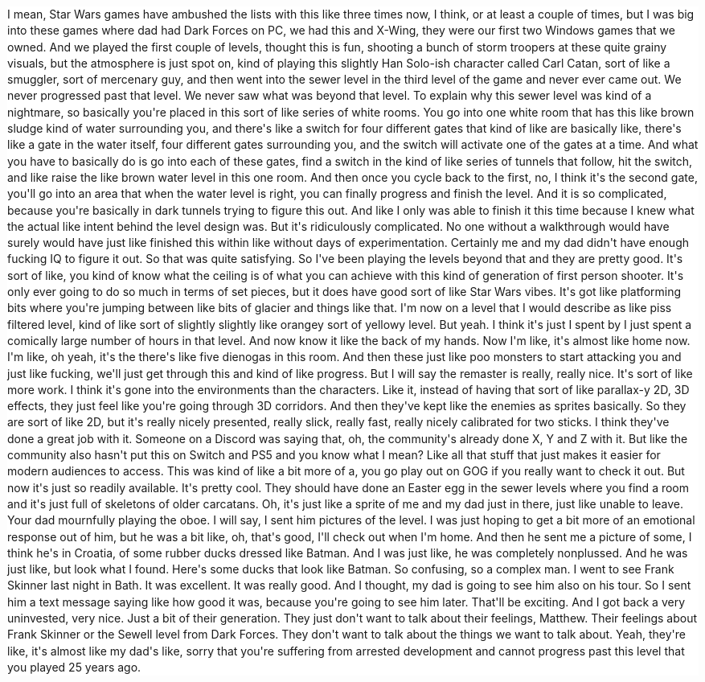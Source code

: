 I mean, Star Wars games have ambushed the lists with this like three times now, I think, or at least a couple of times, but I was big into these games where dad had Dark Forces on PC, we had this and X-Wing, they were our first two Windows games that we owned. And we played the first couple of levels, thought this is fun, shooting a bunch of storm troopers at these quite grainy visuals, but the atmosphere is just spot on, kind of playing this slightly Han Solo-ish character called Carl Catan, sort of like a smuggler, sort of mercenary guy, and then went into the sewer level in the third level of the game and never ever came out. We never progressed past that level.
We never saw what was beyond that level. To explain why this sewer level was kind of a nightmare, so basically you're placed in this sort of like series of white rooms. You go into one white room that has this like brown sludge kind of water surrounding you, and there's like a switch for four different gates that kind of like are basically like, there's like a gate in the water itself, four different gates surrounding you, and the switch will activate one of the gates at a time.
And what you have to basically do is go into each of these gates, find a switch in the kind of like series of tunnels that follow, hit the switch, and like raise the like brown water level in this one room. And then once you cycle back to the first, no, I think it's the second gate, you'll go into an area that when the water level is right, you can finally progress and finish the level. And it is so complicated, because you're basically in dark tunnels trying to figure this out.
And like I only was able to finish it this time because I knew what the actual like intent behind the level design was. But it's ridiculously complicated. No one without a walkthrough would have surely would have just like finished this within like without days of experimentation.
Certainly me and my dad didn't have enough fucking IQ to figure it out. So that was quite satisfying. So I've been playing the levels beyond that and they are pretty good.
It's sort of like, you kind of know what the ceiling is of what you can achieve with this kind of generation of first person shooter. It's only ever going to do so much in terms of set pieces, but it does have good sort of like Star Wars vibes. It's got like platforming bits where you're jumping between like bits of glacier and things like that.
I'm now on a level that I would describe as like piss filtered level, kind of like sort of slightly slightly like orangey sort of yellowy level. But yeah. I think it's just I spent by I just spent a comically large number of hours in that level.
And now know it like the back of my hands. Now I'm like, it's almost like home now. I'm like, oh yeah, it's the there's like five dienogas in this room.
And then these just like poo monsters to start attacking you and just like fucking, we'll just get through this and kind of like progress. But I will say the remaster is really, really nice. It's sort of like more work.
I think it's gone into the environments than the characters. Like it, instead of having that sort of like parallax-y 2D, 3D effects, they just feel like you're going through 3D corridors. And then they've kept like the enemies as sprites basically.
So they are sort of like 2D, but it's really nicely presented, really slick, really fast, really nicely calibrated for two sticks. I think they've done a great job with it. Someone on a Discord was saying that, oh, the community's already done X, Y and Z with it.
But like the community also hasn't put this on Switch and PS5 and you know what I mean? Like all that stuff that just makes it easier for modern audiences to access. This was kind of like a bit more of a, you go play out on GOG if you really want to check it out.
But now it's just so readily available. It's pretty cool.
They should have done an Easter egg in the sewer levels where you find a room and it's just full of skeletons of older carcatans.
Oh, it's just like a sprite of me and my dad just in there, just like unable to leave.
Your dad mournfully playing the oboe.
I will say, I sent him pictures of the level. I was just hoping to get a bit more of an emotional response out of him, but he was a bit like, oh, that's good, I'll check out when I'm home. And then he sent me a picture of some, I think he's in Croatia, of some rubber ducks dressed like Batman.
And I was just like, he was completely nonplussed. And he was just like, but look what I found. Here's some ducks that look like Batman.
So confusing, so a complex man.
I went to see Frank Skinner last night in Bath. It was excellent. It was really good.
And I thought, my dad is going to see him also on his tour. So I sent him a text message saying like how good it was, because you're going to see him later. That'll be exciting.
And I got back a very uninvested, very nice.
Just a bit of their generation. They just don't want to talk about their feelings, Matthew.
Their feelings about Frank Skinner or the Sewell level from Dark Forces. They don't want to talk about the things we want to talk about.
Yeah, they're like, it's almost like my dad's like, sorry that you're suffering from arrested development and cannot progress past this level that you played 25 years ago.
